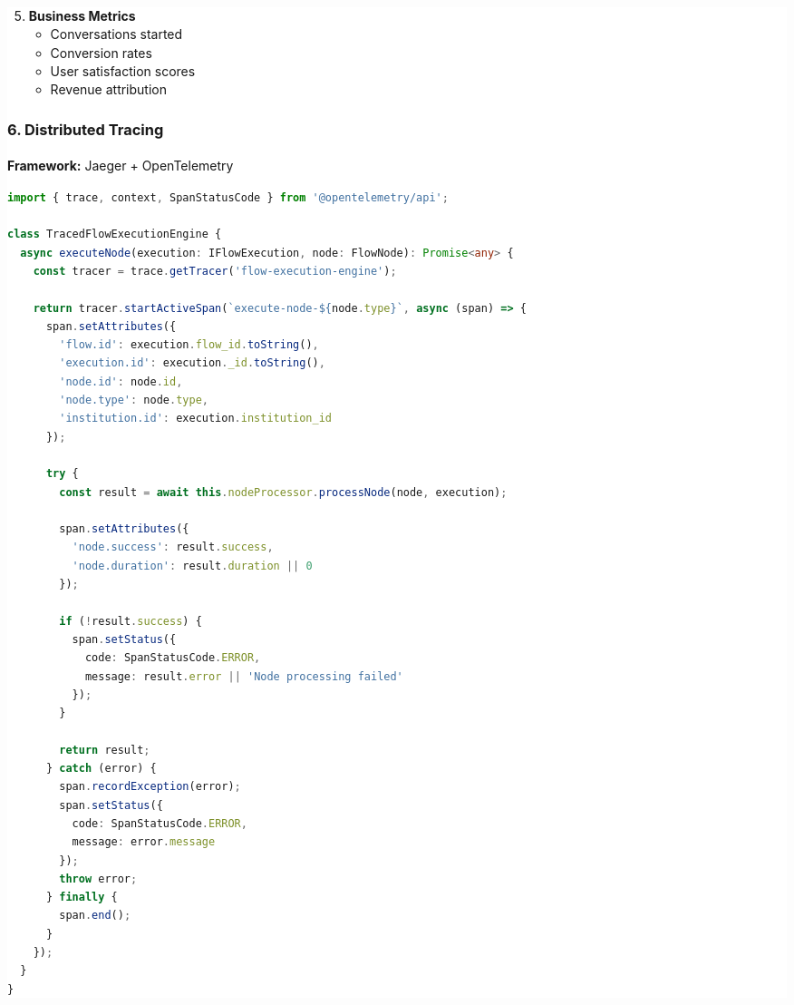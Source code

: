 5. **Business Metrics**
   - Conversations started
   - Conversion rates
   - User satisfaction scores
   - Revenue attribution

### 6. Distributed Tracing

**Framework:** Jaeger + OpenTelemetry

```typescript
import { trace, context, SpanStatusCode } from '@opentelemetry/api';

class TracedFlowExecutionEngine {
  async executeNode(execution: IFlowExecution, node: FlowNode): Promise<any> {
    const tracer = trace.getTracer('flow-execution-engine');
    
    return tracer.startActiveSpan(`execute-node-${node.type}`, async (span) => {
      span.setAttributes({
        'flow.id': execution.flow_id.toString(),
        'execution.id': execution._id.toString(),
        'node.id': node.id,
        'node.type': node.type,
        'institution.id': execution.institution_id
      });
      
      try {
        const result = await this.nodeProcessor.processNode(node, execution);
        
        span.setAttributes({
          'node.success': result.success,
          'node.duration': result.duration || 0
        });
        
        if (!result.success) {
          span.setStatus({
            code: SpanStatusCode.ERROR,
            message: result.error || 'Node processing failed'
          });
        }
        
        return result;
      } catch (error) {
        span.recordException(error);
        span.setStatus({
          code: SpanStatusCode.ERROR,
          message: error.message
        });
        throw error;
      } finally {
        span.end();
      }
    });
  }
}
```
